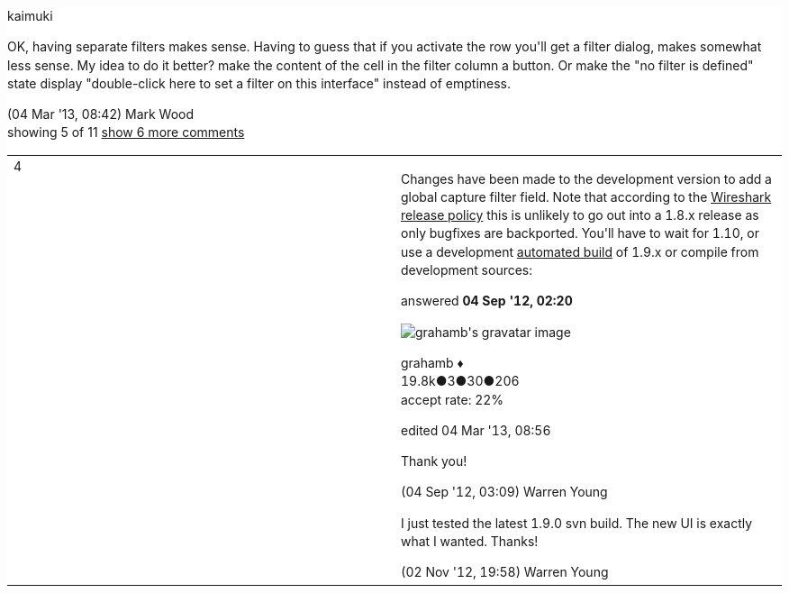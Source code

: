 kaimuki</div></div><span id="19128"></span><div id="comment-19128" class="comment not_top_scorer"><div id="post-19128-score" class="comment-score"></div><div class="comment-text"><p>OK, having separate filters makes sense. Having to guess that if you activate the row you'll get a filter dialog, makes somewhat less sense. My idea to do it better? make the content of the cell in the filter column a button. Or make the "no filter is defined" state display "double-click here to set a filter on this interface" instead of emptiness.</p></div><div id="comment-19128-info" class="comment-info"><span class="comment-age">(04 Mar '13, 08:42)</span> Mark Wood</div></div></div><div id="comment-tools-12453" class="comment-tools"><span class="comments-showing"> showing 5 of 11 </span> <a href="#" class="show-all-comments-link">show 6 more comments</a></div><div class="clear"></div><div id="comment-12453-form-container" class="comment-form-container"></div><div class="clear"></div></div></td></tr></tbody></table>

</div>

<span id="14019"></span>

<div id="answer-container-14019" class="answer">

<table style="width:100%;"><colgroup><col style="width: 50%" /><col style="width: 50%" /></colgroup><tbody><tr class="odd"><td style="width: 30px; vertical-align: top"><div class="vote-buttons"><div id="post-14019-score" class="post-score" title="current number of votes">4</div></div></td><td><div class="item-right"><div class="answer-body"><p>Changes have been made to the development version to add a global capture filter field. Note that according to the <a href="http://wiki.wireshark.org/Development/ReleasePolicy">Wireshark release policy</a> this is unlikely to go out into a 1.8.x release as only bugfixes are backported. You'll have to wait for 1.10, or use a development <a href="http://www.wireshark.org/download/automated/">automated build</a> of 1.9.x or compile from development sources:</p></div><div class="answer-controls post-controls"></div><div class="post-update-info-container"><div class="post-update-info post-update-info-user"><p>answered <strong>04 Sep '12, 02:20</strong></p><img src="https://secure.gravatar.com/avatar/d2a7e24ca66604c749c7c88c1da8ff78?s=32&amp;d=identicon&amp;r=g" class="gravatar" width="32" height="32" alt="grahamb&#39;s gravatar image" /><p>grahamb ♦<br />
<span class="score" title="19834 reputation points"><span>19.8k</span></span><span title="3 badges"><span class="badge1">●</span><span class="badgecount">3</span></span><span title="30 badges"><span class="silver">●</span><span class="badgecount">30</span></span><span title="206 badges"><span class="bronze">●</span><span class="badgecount">206</span></span><br />
<span class="accept_rate" title="Rate of the user&#39;s accepted answers">accept rate:</span> <span title="grahamb has 274 accepted answers">22%</span></p></div><div class="post-update-info post-update-info-edited"><p>edited 04 Mar '13, 08:56</p></div></div><div id="comments-container-14019" class="comments-container"><span id="14026"></span><div id="comment-14026" class="comment"><div id="post-14026-score" class="comment-score"></div><div class="comment-text"><p>Thank you!</p></div><div id="comment-14026-info" class="comment-info"><span class="comment-age">(04 Sep '12, 03:09)</span> Warren Young</div></div><span id="15521"></span><div id="comment-15521" class="comment"><div id="post-15521-score" class="comment-score"></div><div class="comment-text"><p>I just tested the latest 1.9.0 svn build. The new UI is exactly what I wanted. Thanks!</p></div><div id="comment-15521-info" class="comment-info"><span class="comment-age">(02 Nov '12, 19:58)</span> Warren Young</div></div></div><div id="comment-tools-14019" class="comment-tools"></div><div class="clear"></div><div id="comment-14019-form-container" class="comment-form-container"></div><div class="clear"></div></div></td></tr></tbody></table>

</div>

<div class="paginator-container-left">

</div>

</div>

</div>

